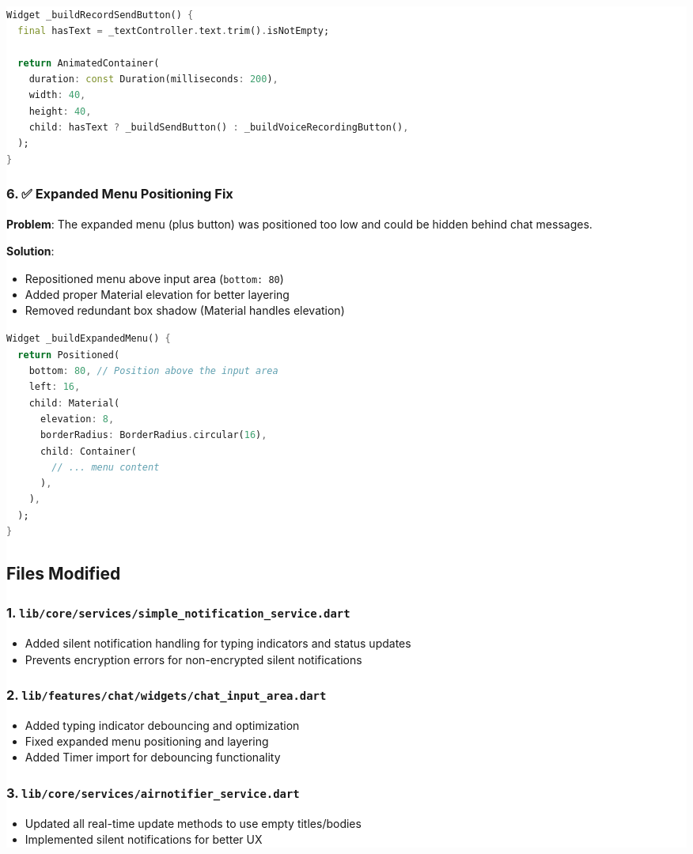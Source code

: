 ```dart
Widget _buildRecordSendButton() {
  final hasText = _textController.text.trim().isNotEmpty;

  return AnimatedContainer(
    duration: const Duration(milliseconds: 200),
    width: 40,
    height: 40,
    child: hasText ? _buildSendButton() : _buildVoiceRecordingButton(),
  );
}
```

### 6. ✅ Expanded Menu Positioning Fix
**Problem**: The expanded menu (plus button) was positioned too low and could be hidden behind chat messages.

**Solution**: 
- Repositioned menu above input area (`bottom: 80`)
- Added proper Material elevation for better layering
- Removed redundant box shadow (Material handles elevation)

```dart
Widget _buildExpandedMenu() {
  return Positioned(
    bottom: 80, // Position above the input area
    left: 16,
    child: Material(
      elevation: 8,
      borderRadius: BorderRadius.circular(16),
      child: Container(
        // ... menu content
      ),
    ),
  );
}
```

## Files Modified

### 1. `lib/core/services/simple_notification_service.dart`
- Added silent notification handling for typing indicators and status updates
- Prevents encryption errors for non-encrypted silent notifications

### 2. `lib/features/chat/widgets/chat_input_area.dart`
- Added typing indicator debouncing and optimization
- Fixed expanded menu positioning and layering
- Added Timer import for debouncing functionality

### 3. `lib/core/services/airnotifier_service.dart`
- Updated all real-time update methods to use empty titles/bodies
- Implemented silent notifications for better UX
